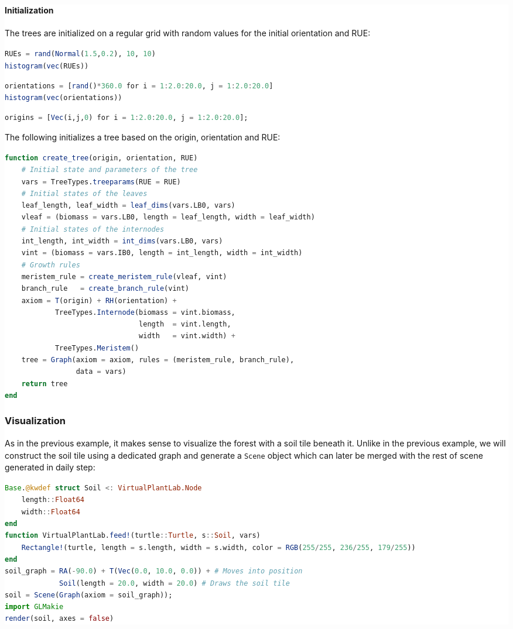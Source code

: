 #### Initialization

The trees are initialized on a regular grid with random values for the initial orientation
and RUE:

```julia
RUEs = rand(Normal(1.5,0.2), 10, 10)
histogram(vec(RUEs))
```

```julia
orientations = [rand()*360.0 for i = 1:2.0:20.0, j = 1:2.0:20.0]
histogram(vec(orientations))
```

```julia
origins = [Vec(i,j,0) for i = 1:2.0:20.0, j = 1:2.0:20.0];
```

The following initializes a tree based on the origin, orientation and RUE:

```julia
function create_tree(origin, orientation, RUE)
    # Initial state and parameters of the tree
    vars = TreeTypes.treeparams(RUE = RUE)
    # Initial states of the leaves
    leaf_length, leaf_width = leaf_dims(vars.LB0, vars)
    vleaf = (biomass = vars.LB0, length = leaf_length, width = leaf_width)
    # Initial states of the internodes
    int_length, int_width = int_dims(vars.LB0, vars)
    vint = (biomass = vars.IB0, length = int_length, width = int_width)
    # Growth rules
    meristem_rule = create_meristem_rule(vleaf, vint)
    branch_rule   = create_branch_rule(vint)
    axiom = T(origin) + RH(orientation) +
            TreeTypes.Internode(biomass = vint.biomass,
                                length  = vint.length,
                                width   = vint.width) +
            TreeTypes.Meristem()
    tree = Graph(axiom = axiom, rules = (meristem_rule, branch_rule),
                 data = vars)
    return tree
end
```


### Visualization

As in the previous example, it makes sense to visualize the forest with a soil
tile beneath it. Unlike in the previous example, we will construct the soil tile
using a dedicated graph and generate a `Scene` object which can later be
merged with the rest of scene generated in daily step:

```julia
Base.@kwdef struct Soil <: VirtualPlantLab.Node
    length::Float64
    width::Float64
end
function VirtualPlantLab.feed!(turtle::Turtle, s::Soil, vars)
    Rectangle!(turtle, length = s.length, width = s.width, color = RGB(255/255, 236/255, 179/255))
end
soil_graph = RA(-90.0) + T(Vec(0.0, 10.0, 0.0)) + # Moves into position
             Soil(length = 20.0, width = 20.0) # Draws the soil tile
soil = Scene(Graph(axiom = soil_graph));
import GLMakie
render(soil, axes = false)
```
